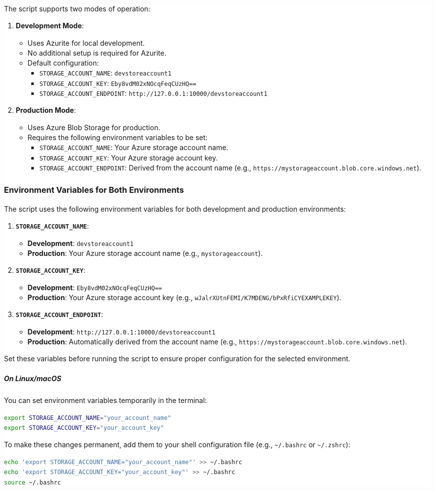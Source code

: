 The script supports two modes of operation:

1. **Development Mode**:
   - Uses Azurite for local development.
   - No additional setup is required for Azurite.
   - Default configuration:
     - `STORAGE_ACCOUNT_NAME`: `devstoreaccount1`
     - `STORAGE_ACCOUNT_KEY`: `Eby8vdM02xNOcqFeqCUzHQ==`
     - `STORAGE_ACCOUNT_ENDPOINT`: `http://127.0.0.1:10000/devstoreaccount1`

2. **Production Mode**:
   - Uses Azure Blob Storage for production.
   - Requires the following environment variables to be set:
     - `STORAGE_ACCOUNT_NAME`: Your Azure storage account name.
     - `STORAGE_ACCOUNT_KEY`: Your Azure storage account key.
     - `STORAGE_ACCOUNT_ENDPOINT`: Derived from the account name (e.g., `https://mystorageaccount.blob.core.windows.net`).

### Environment Variables for Both Environments

The script uses the following environment variables for both development and production environments:

1. **`STORAGE_ACCOUNT_NAME`**:
   - **Development**: `devstoreaccount1`
   - **Production**: Your Azure storage account name (e.g., `mystorageaccount`).

2. **`STORAGE_ACCOUNT_KEY`**:
   - **Development**: `Eby8vdM02xNOcqFeqCUzHQ==`
   - **Production**: Your Azure storage account key (e.g., `wJalrXUtnFEMI/K7MDENG/bPxRfiCYEXAMPLEKEY`).

3. **`STORAGE_ACCOUNT_ENDPOINT`**:
   - **Development**: `http://127.0.0.1:10000/devstoreaccount1`
   - **Production**: Automatically derived from the account name (e.g., `https://mystorageaccount.blob.core.windows.net`).

Set these variables before running the script to ensure proper configuration for the selected environment.

##### On Linux/macOS
You can set environment variables temporarily in the terminal:

```bash
export STORAGE_ACCOUNT_NAME="your_account_name"
export STORAGE_ACCOUNT_KEY="your_account_key"
```

To make these changes permanent, add them to your shell configuration file (e.g., `~/.bashrc` or `~/.zshrc`):

```bash
echo 'export STORAGE_ACCOUNT_NAME="your_account_name"' >> ~/.bashrc
echo 'export STORAGE_ACCOUNT_KEY="your_account_key"' >> ~/.bashrc
source ~/.bashrc
```

